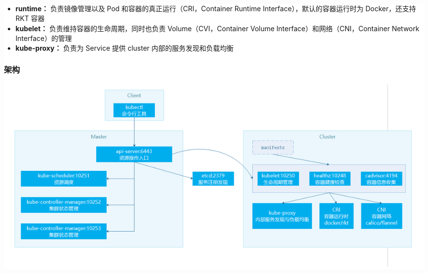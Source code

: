 - **runtime：** 负责镜像管理以及 Pod 和容器的真正运行（CRI，Container Runtime Interface），默认的容器运行时为 Docker，还支持 RKT 容器
- **kubelet：** 负责维持容器的生命周期，同时也负责 Volume（CVI，Container Volume Interface）和网络（CNI，Container Network Interface）的管理
- **kube-proxy：** 负责为 Service 提供 cluster 内部的服务发现和负载均衡



### 架构

![img](resource/img/kubernetes/17.png)
